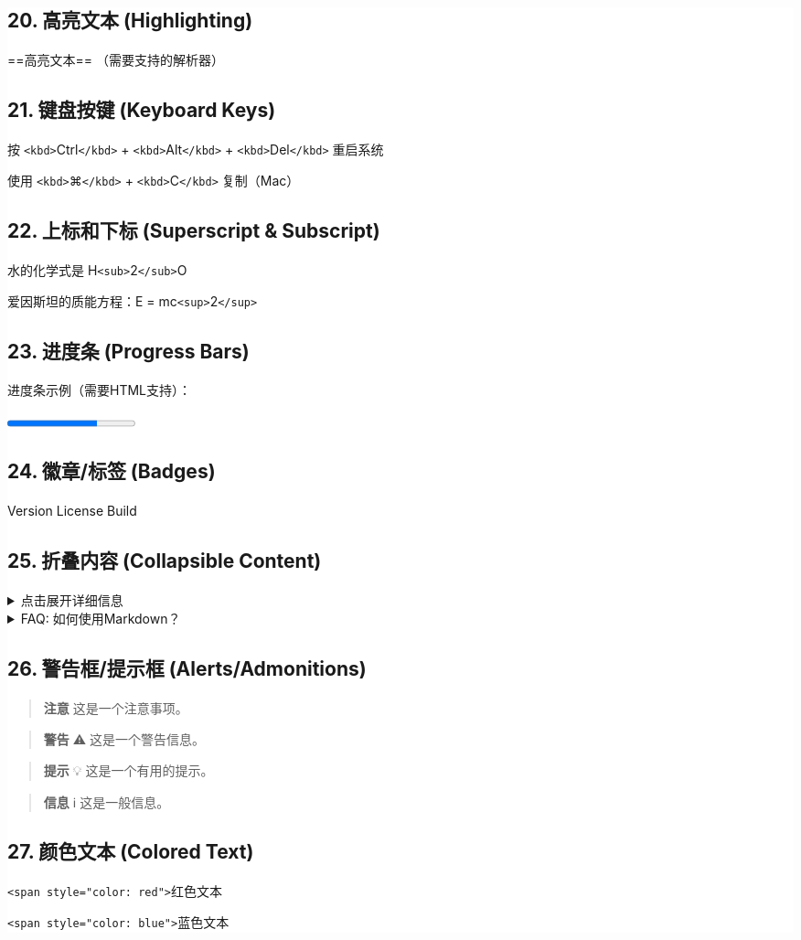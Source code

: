 ## 20. 高亮文本 (Highlighting)

==高亮文本== （需要支持的解析器）

## 21. 键盘按键 (Keyboard Keys)

按 `<kbd>`Ctrl`</kbd>` + `<kbd>`Alt`</kbd>` + `<kbd>`Del`</kbd>` 重启系统

使用 `<kbd>`⌘`</kbd>` + `<kbd>`C`</kbd>` 复制（Mac）

## 22. 上标和下标 (Superscript & Subscript)

水的化学式是 H`<sub>`2`</sub>`O

爱因斯坦的质能方程：E = mc`<sup>`2`</sup>`

## 23. 进度条 (Progress Bars)

进度条示例（需要HTML支持）：

<progress value="70" max="100">70%</progress>

## 24. 徽章/标签 (Badges)

Version
License
Build

## 25. 折叠内容 (Collapsible Content)

<details><summary>点击展开详细信息</summary></details>

<details><summary>FAQ: 如何使用Markdown？</summary></details>

## 26. 警告框/提示框 (Alerts/Admonitions)

> **注意**
> 这是一个注意事项。

> **警告**
> ⚠️ 这是一个警告信息。

> **提示**
> 💡 这是一个有用的提示。

> **信息**
> ℹ️ 这是一般信息。

## 27. 颜色文本 (Colored Text)

`<span style="color: red">`红色文本

`<span style="color: blue">`蓝色文本
